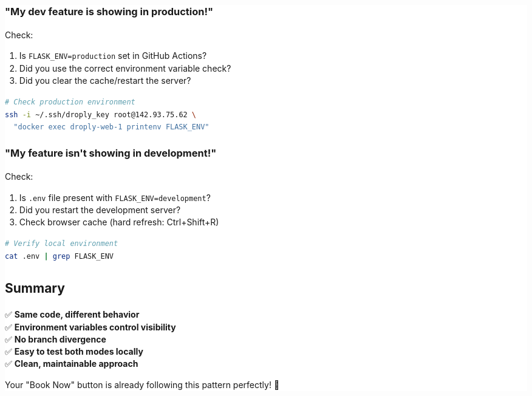 ### "My dev feature is showing in production!"

Check:
1. Is `FLASK_ENV=production` set in GitHub Actions?
2. Did you use the correct environment variable check?
3. Did you clear the cache/restart the server?

```bash
# Check production environment
ssh -i ~/.ssh/droply_key root@142.93.75.62 \
  "docker exec droply-web-1 printenv FLASK_ENV"
```

### "My feature isn't showing in development!"

Check:
1. Is `.env` file present with `FLASK_ENV=development`?
2. Did you restart the development server?
3. Check browser cache (hard refresh: Ctrl+Shift+R)

```bash
# Verify local environment
cat .env | grep FLASK_ENV
```

## Summary

✅ **Same code, different behavior**  
✅ **Environment variables control visibility**  
✅ **No branch divergence**  
✅ **Easy to test both modes locally**  
✅ **Clean, maintainable approach**

Your "Book Now" button is already following this pattern perfectly! 🎉

